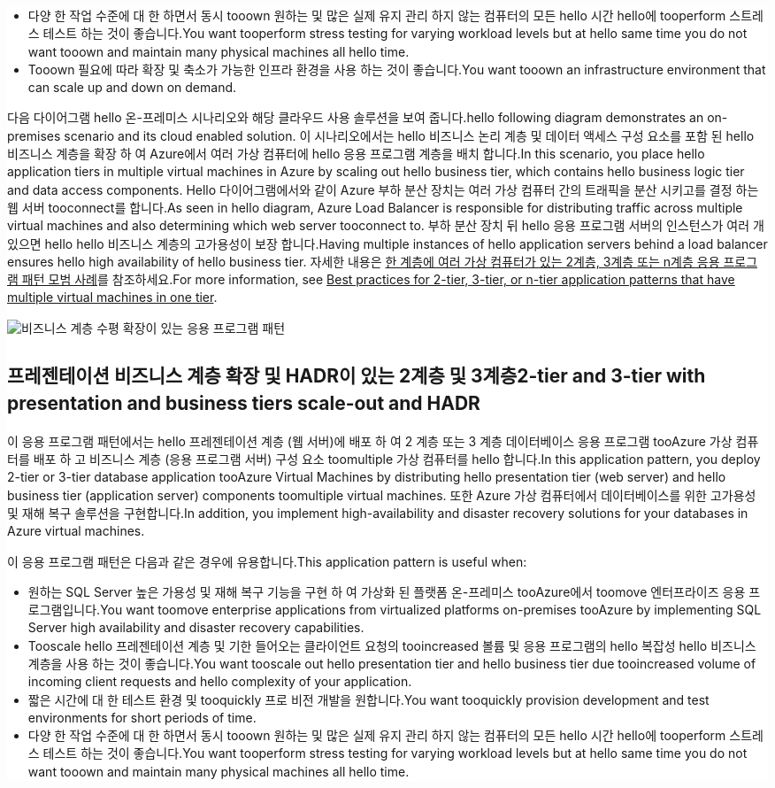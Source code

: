 * <span data-ttu-id="63a54-235">다양 한 작업 수준에 대 한 하면서 동시 tooown 원하는 및 많은 실제 유지 관리 하지 않는 컴퓨터의 모든 hello 시간 hello에 tooperform 스트레스 테스트 하는 것이 좋습니다.</span><span class="sxs-lookup"><span data-stu-id="63a54-235">You want tooperform stress testing for varying workload levels but at hello same time you do not want tooown and maintain many physical machines all hello time.</span></span>
* <span data-ttu-id="63a54-236">Tooown 필요에 따라 확장 및 축소가 가능한 인프라 환경을 사용 하는 것이 좋습니다.</span><span class="sxs-lookup"><span data-stu-id="63a54-236">You want tooown an infrastructure environment that can scale up and down on demand.</span></span>

<span data-ttu-id="63a54-237">다음 다이어그램 hello 온-프레미스 시나리오와 해당 클라우드 사용 솔루션을 보여 줍니다.</span><span class="sxs-lookup"><span data-stu-id="63a54-237">hello following diagram demonstrates an on-premises scenario and its cloud enabled solution.</span></span> <span data-ttu-id="63a54-238">이 시나리오에서는 hello 비즈니스 논리 계층 및 데이터 액세스 구성 요소를 포함 된 hello 비즈니스 계층을 확장 하 여 Azure에서 여러 가상 컴퓨터에 hello 응용 프로그램 계층을 배치 합니다.</span><span class="sxs-lookup"><span data-stu-id="63a54-238">In this scenario, you place hello application tiers in multiple virtual machines in Azure by scaling out hello business tier, which contains hello business logic tier and data access components.</span></span> <span data-ttu-id="63a54-239">Hello 다이어그램에서와 같이 Azure 부하 분산 장치는 여러 가상 컴퓨터 간의 트래픽을 분산 시키고를 결정 하는 웹 서버 tooconnect를 합니다.</span><span class="sxs-lookup"><span data-stu-id="63a54-239">As seen in hello diagram, Azure Load Balancer is responsible for distributing traffic across multiple virtual machines and also determining which web server tooconnect to.</span></span> <span data-ttu-id="63a54-240">부하 분산 장치 뒤 hello 응용 프로그램 서버의 인스턴스가 여러 개 있으면 hello hello 비즈니스 계층의 고가용성이 보장 합니다.</span><span class="sxs-lookup"><span data-stu-id="63a54-240">Having multiple instances of hello application servers behind a load balancer ensures hello high availability of hello business tier.</span></span> <span data-ttu-id="63a54-241">자세한 내용은 [한 계층에 여러 가상 컴퓨터가 있는 2계층, 3계층 또는 n계층 응용 프로그램 패턴 모범 사례](#best-practices-for-2-tier-3-tier-or-n-tier-patterns-that-have-multiple-vms-in-one-tier)를 참조하세요.</span><span class="sxs-lookup"><span data-stu-id="63a54-241">For more information, see [Best practices for 2-tier, 3-tier, or n-tier application patterns that have multiple virtual machines in one tier](#best-practices-for-2-tier-3-tier-or-n-tier-patterns-that-have-multiple-vms-in-one-tier).</span></span>

![비즈니스 계층 수평 확장이 있는 응용 프로그램 패턴 ](./media/virtual-machines-windows-sql-server-app-patterns-dev-strategies/IC728011.png)

## <a name="2-tier-and-3-tier-with-presentation-and-business-tiers-scale-out-and-hadr"></a><span data-ttu-id="63a54-243">프레젠테이션 비즈니스 계층 확장 및 HADR이 있는 2계층 및 3계층</span><span class="sxs-lookup"><span data-stu-id="63a54-243">2-tier and 3-tier with presentation and business tiers scale-out and HADR</span></span>
<span data-ttu-id="63a54-244">이 응용 프로그램 패턴에서는 hello 프레젠테이션 계층 (웹 서버)에 배포 하 여 2 계층 또는 3 계층 데이터베이스 응용 프로그램 tooAzure 가상 컴퓨터를 배포 하 고 비즈니스 계층 (응용 프로그램 서버) 구성 요소 toomultiple 가상 컴퓨터를 hello 합니다.</span><span class="sxs-lookup"><span data-stu-id="63a54-244">In this application pattern, you deploy 2-tier or 3-tier database application tooAzure Virtual Machines by distributing hello presentation tier (web server) and hello business tier (application server) components toomultiple virtual machines.</span></span> <span data-ttu-id="63a54-245">또한 Azure 가상 컴퓨터에서 데이터베이스를 위한 고가용성 및 재해 복구 솔루션을 구현합니다.</span><span class="sxs-lookup"><span data-stu-id="63a54-245">In addition, you implement high-availability and disaster recovery solutions for your databases in Azure virtual machines.</span></span>

<span data-ttu-id="63a54-246">이 응용 프로그램 패턴은 다음과 같은 경우에 유용합니다.</span><span class="sxs-lookup"><span data-stu-id="63a54-246">This application pattern is useful when:</span></span>

* <span data-ttu-id="63a54-247">원하는 SQL Server 높은 가용성 및 재해 복구 기능을 구현 하 여 가상화 된 플랫폼 온-프레미스 tooAzure에서 toomove 엔터프라이즈 응용 프로그램입니다.</span><span class="sxs-lookup"><span data-stu-id="63a54-247">You want toomove enterprise applications from virtualized platforms on-premises tooAzure by implementing SQL Server high availability and disaster recovery capabilities.</span></span>
* <span data-ttu-id="63a54-248">Tooscale hello 프레젠테이션 계층 및 기한 들어오는 클라이언트 요청의 tooincreased 볼륨 및 응용 프로그램의 hello 복잡성 hello 비즈니스 계층을 사용 하는 것이 좋습니다.</span><span class="sxs-lookup"><span data-stu-id="63a54-248">You want tooscale out hello presentation tier and hello business tier due tooincreased volume of incoming client requests and hello complexity of your application.</span></span>
* <span data-ttu-id="63a54-249">짧은 시간에 대 한 테스트 환경 및 tooquickly 프로 비전 개발을 원합니다.</span><span class="sxs-lookup"><span data-stu-id="63a54-249">You want tooquickly provision development and test environments for short periods of time.</span></span>
* <span data-ttu-id="63a54-250">다양 한 작업 수준에 대 한 하면서 동시 tooown 원하는 및 많은 실제 유지 관리 하지 않는 컴퓨터의 모든 hello 시간 hello에 tooperform 스트레스 테스트 하는 것이 좋습니다.</span><span class="sxs-lookup"><span data-stu-id="63a54-250">You want tooperform stress testing for varying workload levels but at hello same time you do not want tooown and maintain many physical machines all hello time.</span></span>